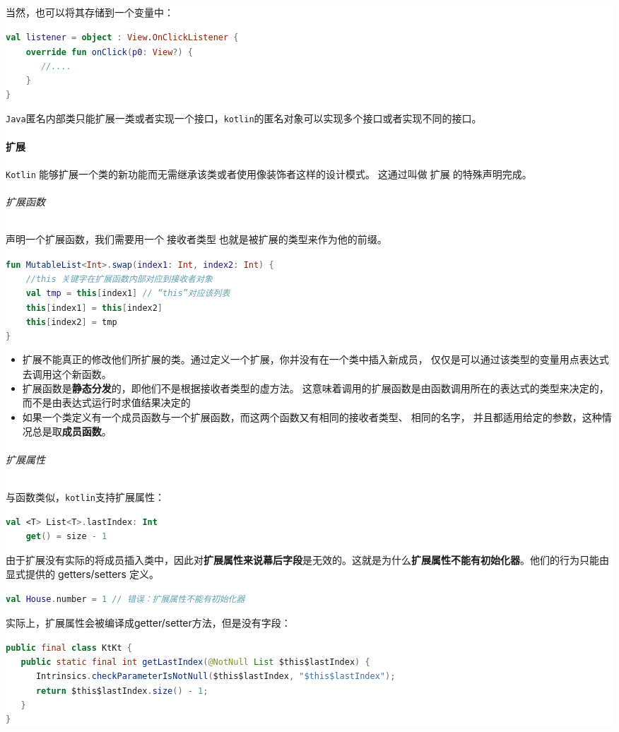 当然，也可以将其存储到一个变量中：

```kotlin
val listener = object : View.OnClickListener {
    override fun onClick(p0: View?) {
       //....
    }
}
```

`Java`匿名内部类只能扩展一类或者实现一个接口，`kotlin`的匿名对象可以实现多个接口或者实现不同的接口。 

#### 扩展

`Kotlin` 能够扩展⼀个类的新功能⽽⽆需继承该类或者使⽤像装饰者这样的设计模式。 这通过叫做 扩展
的特殊声明完成。

###### 扩展函数

声明⼀个扩展函数，我们需要⽤⼀个 接收者类型 也就是被扩展的类型来作为他的前缀。

```kotlin
fun MutableList<Int>.swap(index1: Int, index2: Int) {
    //this 关键字在扩展函数内部对应到接收者对象
    val tmp = this[index1] // “this”对应该列表
    this[index1] = this[index2]
    this[index2] = tmp
}
```

- 扩展不能真正的修改他们所扩展的类。通过定义⼀个扩展，你并没有在⼀个类中插⼊新成员， 仅仅是可以通过该类型的变量⽤点表达式去调⽤这个新函数。
- 扩展函数是**静态分发**的，即他们不是根据接收者类型的虚⽅法。 这意味着调⽤的扩展函数是由函数调⽤所在的表达式的类型来决定的， ⽽不是由表达式运⾏时求值结果决定的
- 如果⼀个类定义有⼀个成员函数与⼀个扩展函数，⽽这两个函数⼜有相同的接收者类型、 相同的名字，
  并且都适⽤给定的参数，这种情况总是取**成员函数**。

###### 扩展属性

与函数类似，`kotlin`支持扩展属性：

```kotlin
val <T> List<T>.lastIndex: Int
	get() = size - 1
```

由于扩展没有实际的将成员插⼊类中，因此对**扩展属性来说幕后字段**是⽆效的。这就是为什么**扩展属性不能有初始化器**。他们的⾏为只能由显式提供的 getters/setters 定义。

```kotlin
val House.number = 1 // 错误：扩展属性不能有初始化器
```

实际上，扩展属性会被编译成getter/setter方法，但是没有字段：

```java
public final class KtKt {
   public static final int getLastIndex(@NotNull List $this$lastIndex) {
      Intrinsics.checkParameterIsNotNull($this$lastIndex, "$this$lastIndex");
      return $this$lastIndex.size() - 1;
   }
}
```

